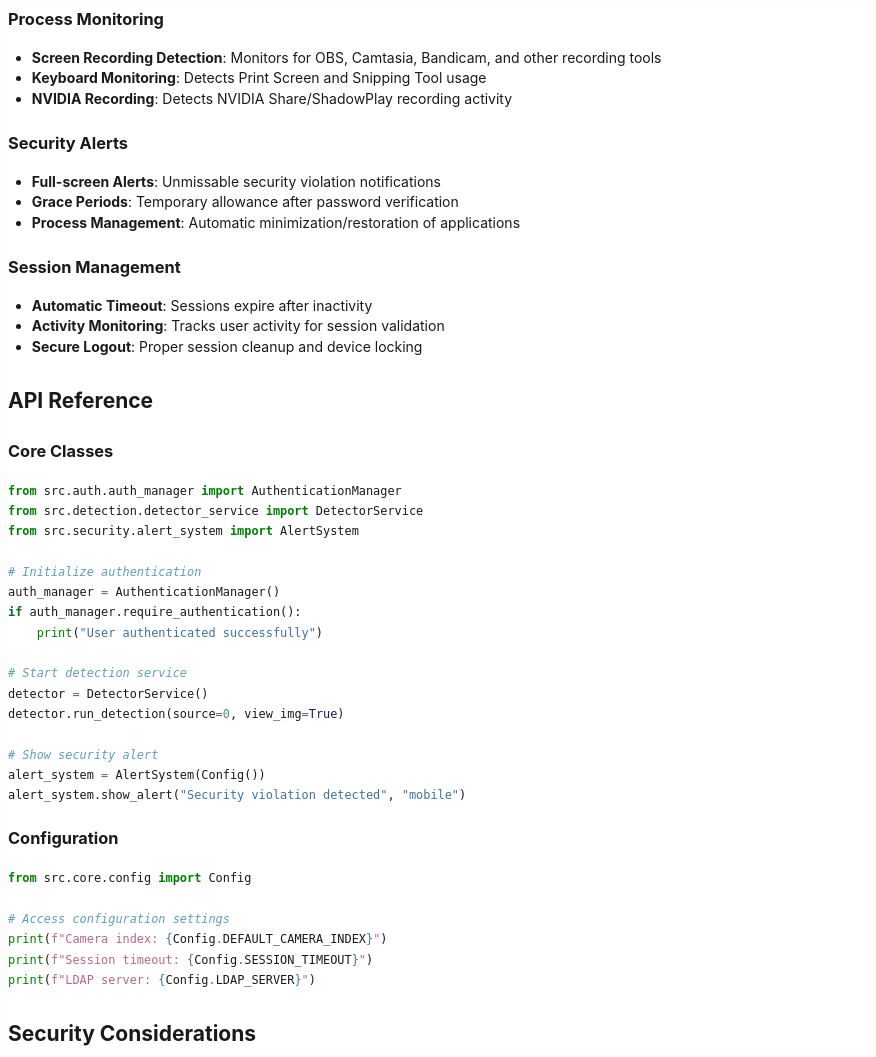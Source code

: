### Process Monitoring
- **Screen Recording Detection**: Monitors for OBS, Camtasia, Bandicam, and other recording tools
- **Keyboard Monitoring**: Detects Print Screen and Snipping Tool usage
- **NVIDIA Recording**: Detects NVIDIA Share/ShadowPlay recording activity

### Security Alerts
- **Full-screen Alerts**: Unmissable security violation notifications
- **Grace Periods**: Temporary allowance after password verification
- **Process Management**: Automatic minimization/restoration of applications

### Session Management
- **Automatic Timeout**: Sessions expire after inactivity
- **Activity Monitoring**: Tracks user activity for session validation
- **Secure Logout**: Proper session cleanup and device locking

## API Reference

### Core Classes

```python
from src.auth.auth_manager import AuthenticationManager
from src.detection.detector_service import DetectorService
from src.security.alert_system import AlertSystem

# Initialize authentication
auth_manager = AuthenticationManager()
if auth_manager.require_authentication():
    print("User authenticated successfully")

# Start detection service
detector = DetectorService()
detector.run_detection(source=0, view_img=True)

# Show security alert
alert_system = AlertSystem(Config())
alert_system.show_alert("Security violation detected", "mobile")
```

### Configuration

```python
from src.core.config import Config

# Access configuration settings
print(f"Camera index: {Config.DEFAULT_CAMERA_INDEX}")
print(f"Session timeout: {Config.SESSION_TIMEOUT}")
print(f"LDAP server: {Config.LDAP_SERVER}")
```

## Security Considerations
